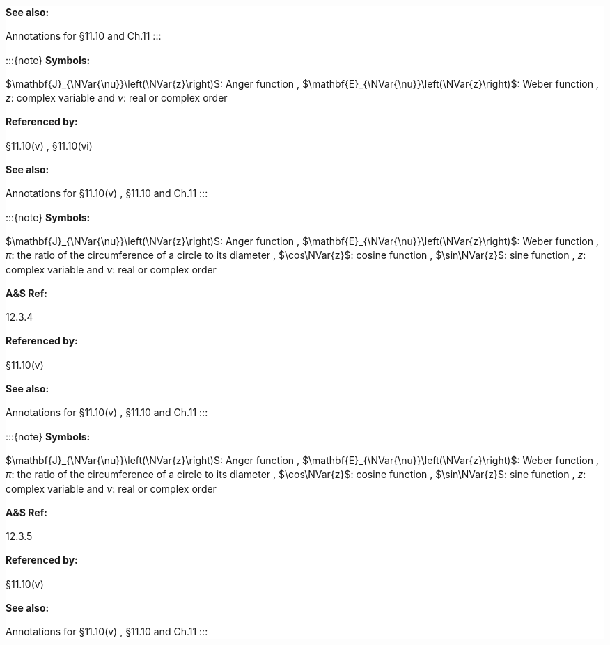**See also:**

Annotations for §11.10 and Ch.11
:::

:::{note}
**Symbols:**

$\mathbf{J}_{\NVar{\nu}}\left(\NVar{z}\right)$: Anger function , $\mathbf{E}_{\NVar{\nu}}\left(\NVar{z}\right)$: Weber function , $z$: complex variable and $\nu$: real or complex order

**Referenced by:**

§11.10(v) , §11.10(vi)

**See also:**

Annotations for §11.10(v) , §11.10 and Ch.11
:::

:::{note}
**Symbols:**

$\mathbf{J}_{\NVar{\nu}}\left(\NVar{z}\right)$: Anger function , $\mathbf{E}_{\NVar{\nu}}\left(\NVar{z}\right)$: Weber function , $\pi$: the ratio of the circumference of a circle to its diameter , $\cos\NVar{z}$: cosine function , $\sin\NVar{z}$: sine function , $z$: complex variable and $\nu$: real or complex order

**A&S Ref:**

12.3.4

**Referenced by:**

§11.10(v)

**See also:**

Annotations for §11.10(v) , §11.10 and Ch.11
:::

:::{note}
**Symbols:**

$\mathbf{J}_{\NVar{\nu}}\left(\NVar{z}\right)$: Anger function , $\mathbf{E}_{\NVar{\nu}}\left(\NVar{z}\right)$: Weber function , $\pi$: the ratio of the circumference of a circle to its diameter , $\cos\NVar{z}$: cosine function , $\sin\NVar{z}$: sine function , $z$: complex variable and $\nu$: real or complex order

**A&S Ref:**

12.3.5

**Referenced by:**

§11.10(v)

**See also:**

Annotations for §11.10(v) , §11.10 and Ch.11
:::
